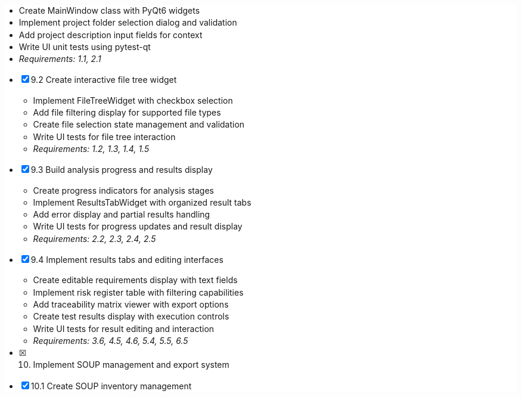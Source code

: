

















  - Create MainWindow class with PyQt6 widgets
  - Implement project folder selection dialog and validation
  - Add project description input fields for context
  - Write UI unit tests using pytest-qt
  - _Requirements: 1.1, 2.1_

- [x] 9.2 Create interactive file tree widget





  - Implement FileTreeWidget with checkbox selection
  - Add file filtering display for supported file types
  - Create file selection state management and validation
  - Write UI tests for file tree interaction
  - _Requirements: 1.2, 1.3, 1.4, 1.5_

- [x] 9.3 Build analysis progress and results display





  - Create progress indicators for analysis stages
  - Implement ResultsTabWidget with organized result tabs
  - Add error display and partial results handling
  - Write UI tests for progress updates and result display
  - _Requirements: 2.2, 2.3, 2.4, 2.5_

- [x] 9.4 Implement results tabs and editing interfaces











  - Create editable requirements display with text fields
  - Implement risk register table with filtering capabilities
  - Add traceability matrix viewer with export options
  - Create test results display with execution controls
  - Write UI tests for result editing and interaction
  - _Requirements: 3.6, 4.5, 4.6, 5.4, 5.5, 6.5_

- [x] 10. Implement SOUP management and export system
- [x] 10.1 Create SOUP inventory management


